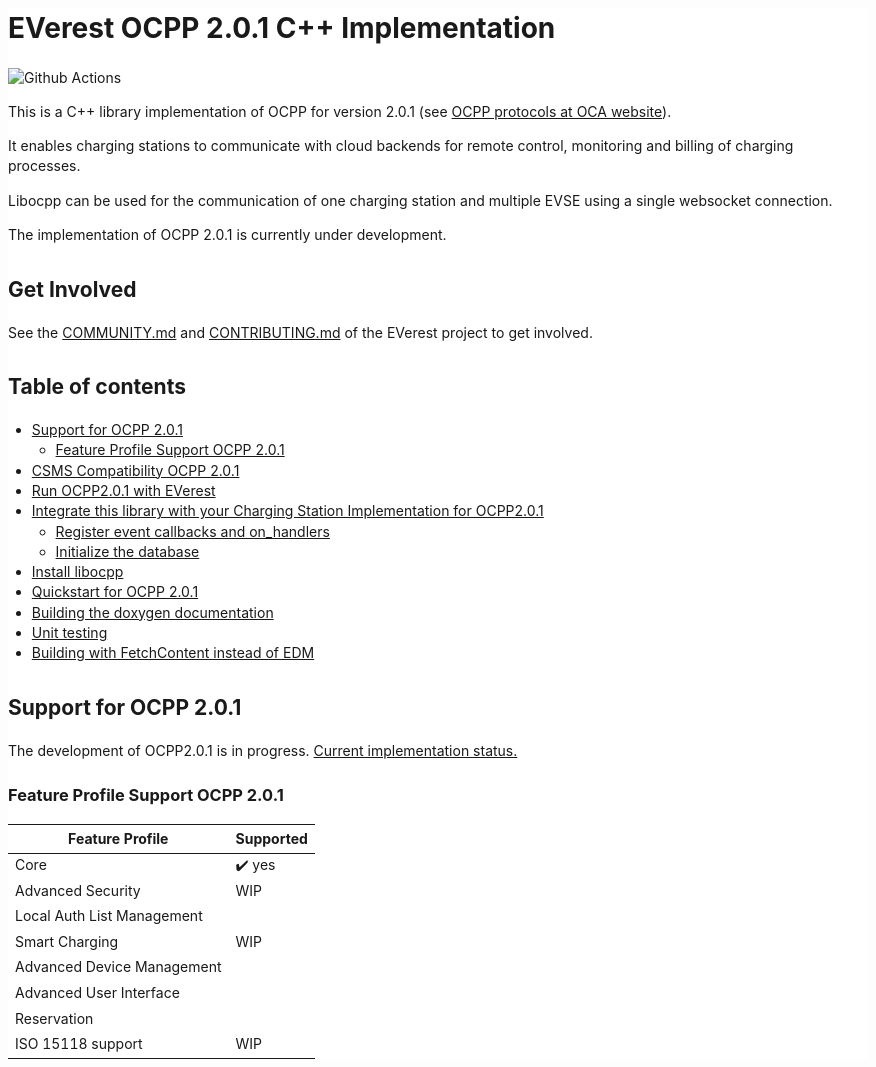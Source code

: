 # EVerest OCPP 2.0.1 C++ Implementation
![Github Actions](https://github.com/EVerest/libocpp/actions/workflows/build_and_test.yaml/badge.svg)

This is a C++ library implementation of OCPP for version 2.0.1
(see [OCPP protocols at OCA website](https://openchargealliance.org/protocols/open-charge-point-protocol/)).

It enables charging stations to communicate with cloud backends for remote
control, monitoring and billing of charging processes.

Libocpp can be used for the communication of one charging station and multiple EVSE using a single websocket connection.

The implementation of OCPP 2.0.1 is currently under development.

## Get Involved

See the [COMMUNITY.md](https://github.com/EVerest/EVerest/blob/main/COMMUNITY.md) and [CONTRIBUTING.md](https://github.com/EVerest/EVerest/blob/main/CONTRIBUTING.md) of the EVerest project to get involved.

## Table of contents

- [Support for OCPP 2.0.1](#support-for-ocpp-201)
  - [Feature Profile Support OCPP 2.0.1](#feature-profile-support-ocpp-201)
- [CSMS Compatibility OCPP 2.0.1](#csms-compatibility-ocpp-201)
- [Run OCPP2.0.1 with EVerest](#run-ocpp201-with-everest)
- [Integrate this library with your Charging Station Implementation for OCPP2.0.1](#integrate-this-library-with-your-charging-station-implementation-for-ocpp201)
  - [Register event callbacks and on\_handlers](#register-event-callbacks-and-on_handlers)
  - [Initialize the database](#initialize-the-database)
- [Install libocpp](#install-libocpp)
- [Quickstart for OCPP 2.0.1](#quickstart-for-ocpp-201)
- [Building the doxygen documentation](#building-the-doxygen-documentation)
- [Unit testing](#unit-testing)
- [Building with FetchContent instead of EDM](#building-with-fetchcontent-instead-of-edm)

## Support for OCPP 2.0.1

The development of OCPP2.0.1 is in progress. 
[Current implementation status.](/doc/ocpp_201_status.md)

### Feature Profile Support OCPP 2.0.1

| Feature Profile            | Supported                 |
| -------------------------- | ------------------------- |
| Core                       | :heavy_check_mark: yes    |
| Advanced Security          | WIP                       |
| Local Auth List Management |                           |
| Smart Charging             | WIP                       |
| Advanced Device Management |                           |
| Advanced User Interface    |                           |
| Reservation                |                           |
| ISO 15118 support          | WIP                       |
